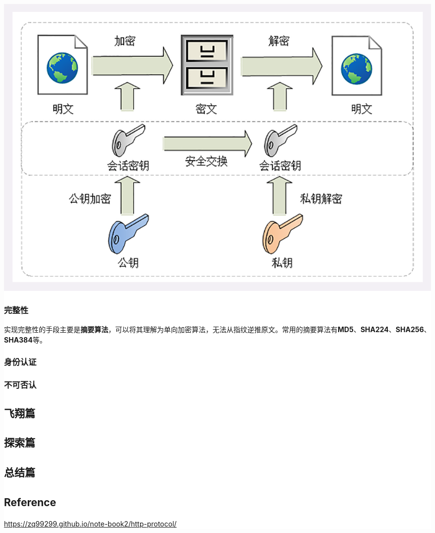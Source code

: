 ![](assets/e41f87110aeea3e548d58cc35a478e85.e41f8711.png)

### 完整性

实现完整性的手段主要是**摘要算法**，可以将其理解为单向加密算法，无法从指纹逆推原文。常用的摘要算法有**MD5**、**SHA224**、**SHA256**、**SHA384**等。

### 身份认证

### 不可否认

## 飞翔篇

## 探索篇

## 总结篇

## Reference

https://zq99299.github.io/note-book2/http-protocol/